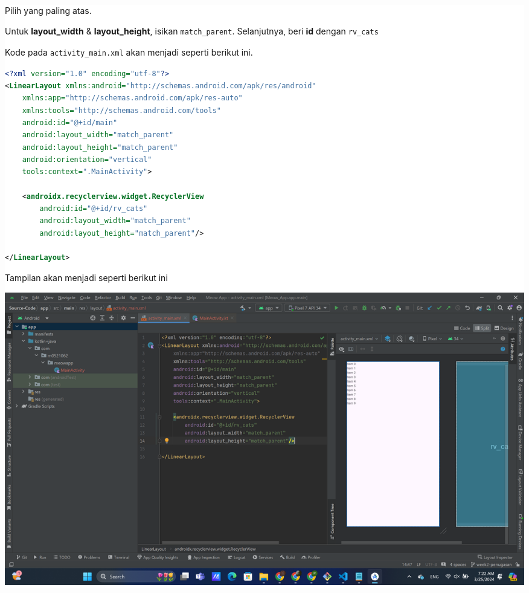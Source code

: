 Pilih yang paling atas.

Untuk **layout_width** & **layout_height**, isikan `match_parent`. Selanjutnya, beri **id** dengan `rv_cats`

Kode pada `activity_main.xml` akan menjadi seperti berikut ini.

```xml
<?xml version="1.0" encoding="utf-8"?>
<LinearLayout xmlns:android="http://schemas.android.com/apk/res/android"
    xmlns:app="http://schemas.android.com/apk/res-auto"
    xmlns:tools="http://schemas.android.com/tools"
    android:id="@+id/main"
    android:layout_width="match_parent"
    android:layout_height="match_parent"
    android:orientation="vertical"
    tools:context=".MainActivity">

    <androidx.recyclerview.widget.RecyclerView
        android:id="@+id/rv_cats"
        android:layout_width="match_parent"
        android:layout_height="match_parent"/>

</LinearLayout>
```

Tampilan akan menjadi seperti berikut ini

![alt text](assets/Menambahkan-RecyclerView/2.png)
